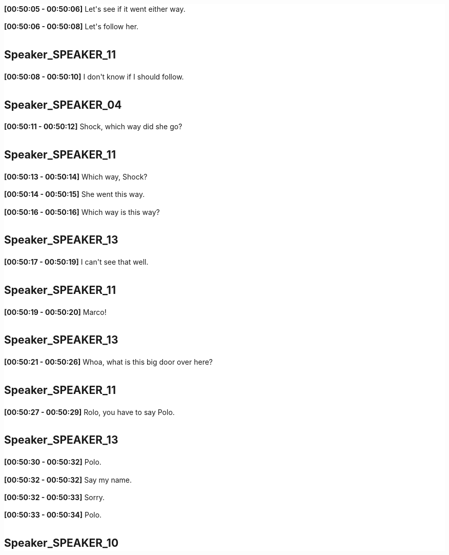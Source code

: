 **[00:50:05 - 00:50:06]** Let's see if it went either way.

**[00:50:06 - 00:50:08]** Let's follow her.


## Speaker_SPEAKER_11

**[00:50:08 - 00:50:10]** I don't know if I should follow.


## Speaker_SPEAKER_04

**[00:50:11 - 00:50:12]** Shock, which way did she go?


## Speaker_SPEAKER_11

**[00:50:13 - 00:50:14]** Which way, Shock?

**[00:50:14 - 00:50:15]** She went this way.

**[00:50:16 - 00:50:16]** Which way is this way?


## Speaker_SPEAKER_13

**[00:50:17 - 00:50:19]** I can't see that well.


## Speaker_SPEAKER_11

**[00:50:19 - 00:50:20]** Marco!


## Speaker_SPEAKER_13

**[00:50:21 - 00:50:26]** Whoa, what is this big door over here?


## Speaker_SPEAKER_11

**[00:50:27 - 00:50:29]** Rolo, you have to say Polo.


## Speaker_SPEAKER_13

**[00:50:30 - 00:50:32]** Polo.

**[00:50:32 - 00:50:32]** Say my name.

**[00:50:32 - 00:50:33]** Sorry.

**[00:50:33 - 00:50:34]** Polo.


## Speaker_SPEAKER_10
